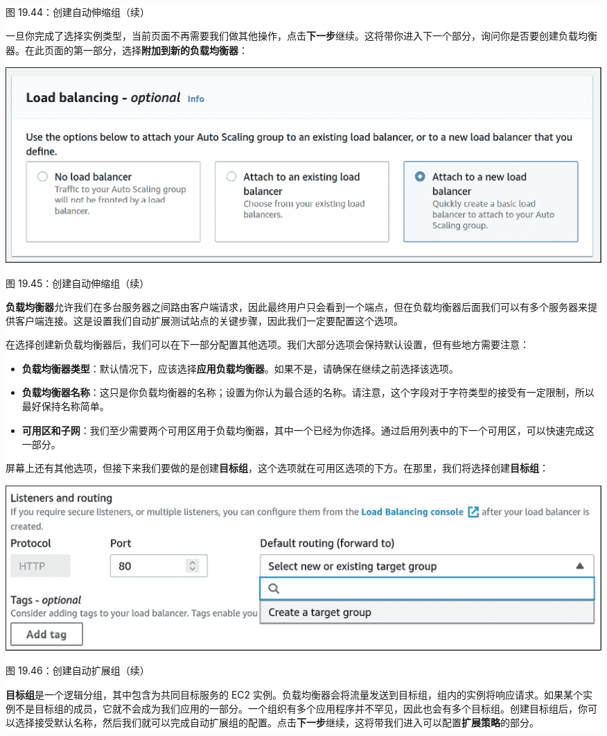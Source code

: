 图 19.44：创建自动伸缩组（续）

一旦你完成了选择实例类型，当前页面不再需要我们做其他操作，点击**下一步**继续。这将带你进入下一个部分，询问你是否要创建负载均衡器。在此页面的第一部分，选择**附加到新的负载均衡器**：

![](img/B18425_19_45.png)

图 19.45：创建自动伸缩组（续）

**负载均衡器**允许我们在多台服务器之间路由客户端请求，因此最终用户只会看到一个端点，但在负载均衡器后面我们可以有多个服务器来提供客户端连接。这是设置我们自动扩展测试站点的关键步骤，因此我们一定要配置这个选项。

在选择创建新负载均衡器后，我们可以在下一部分配置其他选项。我们大部分选项会保持默认设置，但有些地方需要注意：

+   **负载均衡器类型**：默认情况下，应该选择**应用负载均衡器**。如果不是，请确保在继续之前选择该选项。

+   **负载均衡器名称**：这只是你负载均衡器的名称；设置为你认为最合适的名称。请注意，这个字段对于字符类型的接受有一定限制，所以最好保持名称简单。

+   **可用区和子网**：我们至少需要两个可用区用于负载均衡器，其中一个已经为你选择。通过启用列表中的下一个可用区，可以快速完成这一部分。

屏幕上还有其他选项，但接下来我们要做的是创建**目标组**，这个选项就在可用区选项的下方。在那里，我们将选择创建**目标组**：

![](img/B18425_19_46.png)

图 19.46：创建自动扩展组（续）

**目标组**是一个逻辑分组，其中包含为共同目标服务的 EC2 实例。负载均衡器会将流量发送到目标组，组内的实例将响应请求。如果某个实例不是目标组的成员，它就不会成为我们应用的一部分。一个组织有多个应用程序并不罕见，因此也会有多个目标组。创建目标组后，你可以选择接受默认名称，然后我们就可以完成自动扩展组的配置。点击**下一步**继续，这将带我们进入可以配置**扩展策略**的部分。
